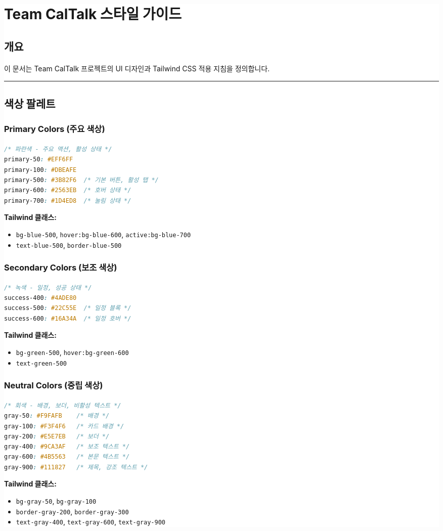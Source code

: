 # Team CalTalk 스타일 가이드

## 개요

이 문서는 Team CalTalk 프로젝트의 UI 디자인과 Tailwind CSS 적용 지침을 정의합니다.

---

## 색상 팔레트

### Primary Colors (주요 색상)

```css
/* 파란색 - 주요 액션, 활성 상태 */
primary-50: #EFF6FF
primary-100: #DBEAFE
primary-500: #3B82F6  /* 기본 버튼, 활성 탭 */
primary-600: #2563EB  /* 호버 상태 */
primary-700: #1D4ED8  /* 눌림 상태 */
```

**Tailwind 클래스:**
- `bg-blue-500`, `hover:bg-blue-600`, `active:bg-blue-700`
- `text-blue-500`, `border-blue-500`

### Secondary Colors (보조 색상)

```css
/* 녹색 - 일정, 성공 상태 */
success-400: #4ADE80
success-500: #22C55E  /* 일정 블록 */
success-600: #16A34A  /* 일정 호버 */
```

**Tailwind 클래스:**
- `bg-green-500`, `hover:bg-green-600`
- `text-green-500`

### Neutral Colors (중립 색상)

```css
/* 회색 - 배경, 보더, 비활성 텍스트 */
gray-50: #F9FAFB    /* 배경 */
gray-100: #F3F4F6   /* 카드 배경 */
gray-200: #E5E7EB   /* 보더 */
gray-400: #9CA3AF   /* 보조 텍스트 */
gray-600: #4B5563   /* 본문 텍스트 */
gray-900: #111827   /* 제목, 강조 텍스트 */
```

**Tailwind 클래스:**
- `bg-gray-50`, `bg-gray-100`
- `border-gray-200`, `border-gray-300`
- `text-gray-400`, `text-gray-600`, `text-gray-900`
